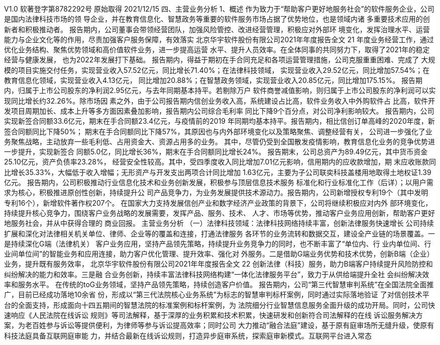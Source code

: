 V1.0
软著登字第8782292号
原始取得
2021/12/15
四、主营业务分析
1、概述
作为致力于“帮助客户更好地服务社会”的软件服务企业，公司是国内法律科技市场的领
导企业，并在教育信息化、智慧政务等重要的软件服务市场占据了优势地位，也是领域内诸
多重要技术应用的创新者和积极推动者。
报告期内，公司董事会带领经营团队，加强风险管控、改进经营管理，积极应对外部环
境变化，发挥治理水平、运营能力与企业文化等的作用，尽责加强客户服务保障，有效落实
北京华宇软件股份有限公司2021年年度报告全文
21
年度业务经营工作，通过优化业务结构、聚焦优势领域和高价值软件业务，进一步提高运营
水平、提升人员效率。在全体同事的共同努力下，取得了2021年的稳定经营与健康发展，
也为2022年发展打下基础。
报告期内，得益于期初在手合同充足和各项运营管理措施，公司克服重重困难、完成了
大规模的项目实施交付任务，实现营业收入57.52亿元，同比增长71.40%；在法律科技领域，
实现营业收入29.52亿元，同比增加57.54%；在教育信息化领域，实现营业收入4.13亿元，
同比增加20.88%；在智慧政务领域，实现营业收入20.85亿元，同比增加175.15%。
报告期内，归属于上市公司股东的净利润2.95亿元，与去年同期基本持平。若剔除万户
软件商誉减值影响，则归属于上市公司股东的净利润可以实现同比增长约32.26%。除市场因
素之外，由于公司报告期内信创业务收入高，系统建设占比高，软件业务收入中外购软件占
比高，软件开发项目周期加长、成本上升等多方面因素叠加影响，报告期内公司综合毛利率
同比下降9个百分点，对公司净利影响较大。
报告期内，公司实现新签合同额33.6亿元，期末在手合同额23.4亿元，与疫情前的2019
年同期均基本持平。报告期内，相比信创订单高峰的2020年度，新签合同额同比下降50%；
期末在手合同额同比下降57%，其原因也与内外部环境变化以及策略聚焦、调整经营有关，
公司进一步强化了业务聚焦战略，主动放弃一些毛利低、占用资金大、资源占用多的业务。
其中，尽管仍受到全国散发疫情影响，教育信息化业务的竞争优势进一步提升，实现新签合
同额5.0亿，同比增长36%，期末在手合同额同比增长24%。
报告期末，公司总资产为89.49亿元，其中货币资金25.10亿元，资产负债率23.28%，
经营安全性较高。其中，受四季度收入同比增加7.01亿元影响，信用期内的应收款增加，期
末应收账款同比增长35.33%，大幅低于收入增幅；无形资产与开发支出两项合计同比增加
1.63亿元，主要为子公司联奕科技盖楼用地取得土地权证1.39亿元。
报告期内，公司积极推动行业信息化技术和业务创新发展，积极参与顶层信息技术服务
标准化和行业标准化工作（后详）；以用户需求为核心，积极推进原创性创新，持续提升公
司产品竞争力，为业务发展提供技术源动力。报告期内，公司新增授权专利19个（其中发明
专利16个），新增软件著作权207个。
在国家大力支持发展信创产业和数字经济产业政策的背景下，公司将继续积极应对内外
部环境变化，持续提升核心竞争力，围绕客户业务战略的发展需要，发挥产品、服务、技术、
人才、市场等优势，推动客户业务应用创新，帮助客户更好地服务社会，并从中获得合理的
商业回报。
主营业务分析
（一）法律科技领域：法律科技网络持续丰富，创新法律服务快速增长
公司持续扩展和深化对法律相关机关单位、律师、企业等的覆盖和连接，打通法律服务
各环节的业务流转和数据交互，建设全产业链的场景覆盖。一是持续深化G端（法律机关）
客户业务应用，坚持产品领先策略，持续提升业务竞争力的同时，也不断丰富了“单位内、行
业内单位间、行业间单位间”的智能业务和应用连接，助力客户优化管理、提升效率、强化对
外服务。二是借助G端业务优势和技术优势，创新B端（企业）业务，提升既有服务效率，
北京华宇软件股份有限公司2021年年度报告全文
22
创新法律（科技）服务，助力B端客户持续提升风险防控和纠纷解决的能力和效率。三是融
合业务创新，持续丰富法律科技网络构建“一体化法律服务平台”，致力于从供给端提升全社
会纠纷解决效率和服务水平。
在传统的toG业务领域，坚持产品领先策略，持续创造客户价值。
报告期内，公司“第三代智慧审判系统”在全国法院全面推广，目前已经成功落地10余省
份，形成以“第三代法院核心业务系统”为标志的智慧审判标杆案例，同时通过实际落地验证
了对信创技术平台的全面支持，形成面向十四五期间的智慧法院的标准案例和标杆案例，为
法院细分行业智慧信息服务全面升级的成功开局。同时，公司快速响应《人民法院在线诉讼
规则》等司法解释，基于深厚的业务积累和技术积累，快速研发和创新符合司法解释的在线
诉讼服务解决方案，为老百姓参与诉讼等提供便利，为律师等参与诉讼提高效率；同时公司
大力推动“融合法庭”建设，基于原有庭审场所无缝升级，使原有科技法庭具备互联网庭审能
力，并结合最新在线诉讼规则，打造异步庭审系统，探索庭审新模式。互联网平台进入常态
